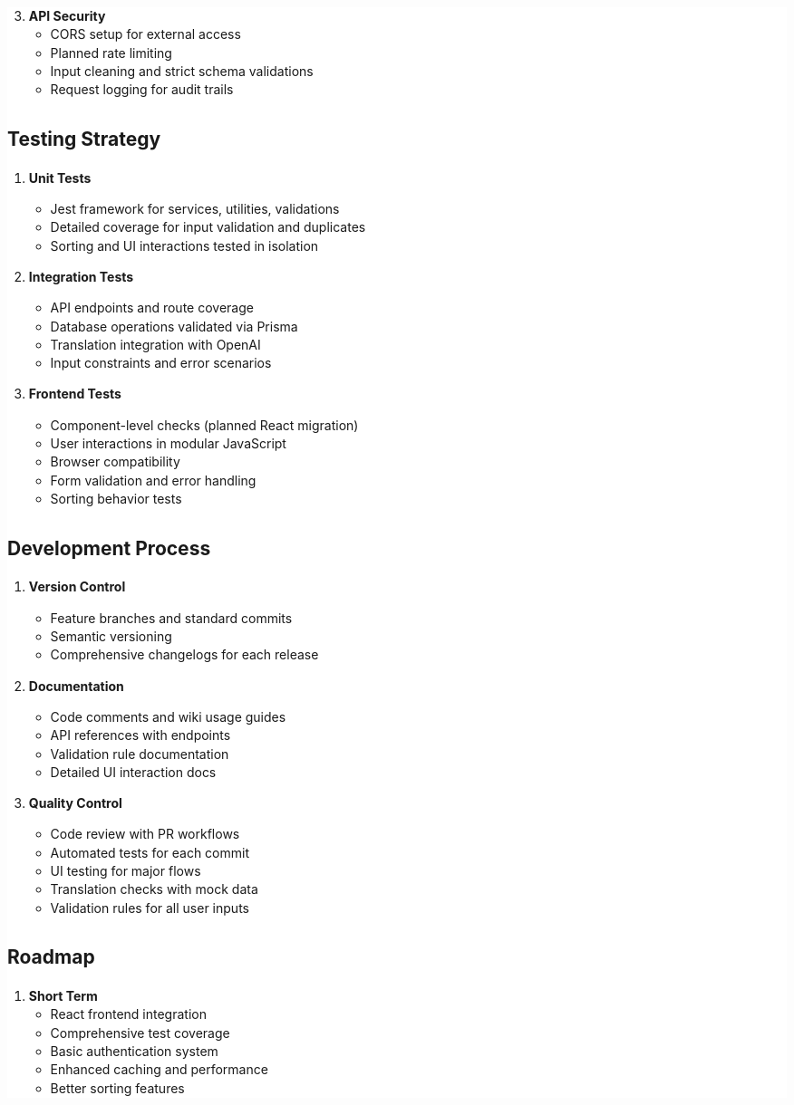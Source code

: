 3. **API Security**
   - CORS setup for external access
   - Planned rate limiting
   - Input cleaning and strict schema validations
   - Request logging for audit trails

## Testing Strategy

1. **Unit Tests**
   - Jest framework for services, utilities, validations
   - Detailed coverage for input validation and duplicates
   - Sorting and UI interactions tested in isolation

2. **Integration Tests**
   - API endpoints and route coverage
   - Database operations validated via Prisma
   - Translation integration with OpenAI
   - Input constraints and error scenarios

3. **Frontend Tests**
   - Component-level checks (planned React migration)
   - User interactions in modular JavaScript
   - Browser compatibility
   - Form validation and error handling
   - Sorting behavior tests

## Development Process

1. **Version Control**
   - Feature branches and standard commits
   - Semantic versioning
   - Comprehensive changelogs for each release

2. **Documentation**
   - Code comments and wiki usage guides
   - API references with endpoints
   - Validation rule documentation
   - Detailed UI interaction docs

3. **Quality Control**
   - Code review with PR workflows
   - Automated tests for each commit
   - UI testing for major flows
   - Translation checks with mock data
   - Validation rules for all user inputs

## Roadmap

1. **Short Term**
   - React frontend integration
   - Comprehensive test coverage
   - Basic authentication system
   - Enhanced caching and performance
   - Better sorting features
